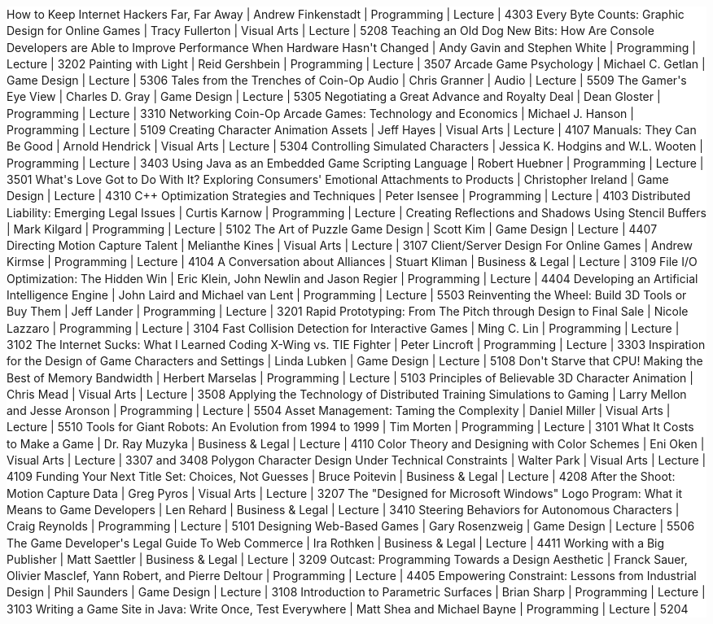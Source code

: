How to Keep Internet Hackers Far, Far Away | Andrew Finkenstadt | Programming | Lecture | 4303
Every Byte Counts: Graphic Design for Online Games | Tracy Fullerton | Visual Arts | Lecture | 5208
Teaching an Old Dog New Bits: How Are Console Developers are Able to Improve Performance When Hardware Hasn't Changed | Andy Gavin and Stephen White | Programming | Lecture | 3202
Painting with Light | Reid Gershbein | Programming | Lecture | 3507
Arcade Game Psychology | Michael C. Getlan | Game Design | Lecture | 5306
Tales from the Trenches of Coin-Op Audio | Chris Granner | Audio | Lecture | 5509
The Gamer's Eye View | Charles D. Gray | Game Design | Lecture | 5305
Negotiating a Great Advance and Royalty Deal | Dean Gloster | Programming | Lecture | 3310
Networking Coin-Op Arcade Games: Technology and Economics | Michael J. Hanson | Programming | Lecture | 5109
Creating Character Animation Assets | Jeff Hayes | Visual Arts | Lecture | 4107
Manuals: They Can Be Good | Arnold Hendrick | Visual Arts | Lecture | 5304
Controlling Simulated Characters | Jessica K. Hodgins and W.L. Wooten | Programming | Lecture | 3403
Using Java as an Embedded Game Scripting Language | Robert Huebner | Programming | Lecture | 3501
What's Love Got to Do With It? Exploring Consumers' Emotional Attachments to Products | Christopher Ireland | Game Design | Lecture | 4310
C++ Optimization Strategies and Techniques | Peter Isensee | Programming | Lecture | 4103
Distributed Liability: Emerging Legal Issues | Curtis Karnow | Programming | Lecture | 
Creating Reflections and Shadows Using Stencil Buffers | Mark Kilgard | Programming | Lecture | 5102
The Art of Puzzle Game Design | Scott Kim | Game Design | Lecture | 4407
Directing Motion Capture Talent | Melianthe Kines | Visual Arts | Lecture | 3107
Client/Server Design For Online Games | Andrew Kirmse | Programming | Lecture | 4104
A Conversation about Alliances | Stuart Kliman | Business & Legal | Lecture | 3109
File I/O Optimization: The Hidden Win | Eric Klein, John Newlin and Jason Regier | Programming | Lecture | 4404
Developing an Artificial Intelligence Engine | John Laird and Michael van Lent | Programming | Lecture | 5503
Reinventing the Wheel: Build 3D Tools or Buy Them | Jeff Lander | Programming | Lecture | 3201
Rapid Prototyping: From The Pitch through Design to Final Sale | Nicole Lazzaro | Programming | Lecture | 3104
Fast Collision Detection for Interactive Games | Ming C. Lin | Programming | Lecture | 3102
The Internet Sucks: What I Learned Coding X-Wing vs. TIE Fighter | Peter Lincroft | Programming | Lecture | 3303
Inspiration for the Design of Game Characters and Settings | Linda Lubken | Game Design | Lecture | 5108
Don't Starve that CPU! Making the Best of Memory Bandwidth | Herbert Marselas | Programming | Lecture | 5103
Principles of Believable 3D Character Animation | Chris Mead | Visual Arts | Lecture | 3508
Applying the Technology of Distributed Training Simulations to Gaming | Larry Mellon and Jesse Aronson | Programming | Lecture | 5504
Asset Management: Taming the Complexity | Daniel Miller | Visual Arts | Lecture | 5510
Tools for Giant Robots: An Evolution from 1994 to 1999 | Tim Morten | Programming | Lecture | 3101
What It Costs to Make a Game | Dr. Ray Muzyka | Business & Legal | Lecture | 4110
Color Theory and Designing with Color Schemes | Eni Oken | Visual Arts | Lecture | 3307 and 3408
Polygon Character Design Under Technical Constraints | Walter Park | Visual Arts | Lecture | 4109
Funding Your Next Title Set: Choices, Not Guesses | Bruce Poitevin | Business & Legal | Lecture | 4208
After the Shoot: Motion Capture Data | Greg Pyros | Visual Arts | Lecture | 3207
The "Designed for Microsoft Windows" Logo Program: What it Means to Game Developers | Len Rehard | Business & Legal | Lecture | 3410
Steering Behaviors for Autonomous Characters | Craig Reynolds | Programming | Lecture | 5101
Designing Web-Based Games | Gary Rosenzweig | Game Design | Lecture | 5506
The Game Developer's Legal Guide To Web Commerce | Ira Rothken | Business & Legal | Lecture | 4411
Working with a Big Publisher | Matt Saettler | Business & Legal | Lecture | 3209
Outcast: Programming Towards a Design Aesthetic | Franck Sauer, Olivier Masclef, Yann Robert, and Pierre Deltour | Programming | Lecture | 4405
Empowering Constraint: Lessons from Industrial Design | Phil Saunders | Game Design | Lecture | 3108
Introduction to Parametric Surfaces | Brian Sharp | Programming | Lecture | 3103
Writing a Game Site in Java: Write Once, Test Everywhere | Matt Shea and Michael Bayne | Programming | Lecture | 5204